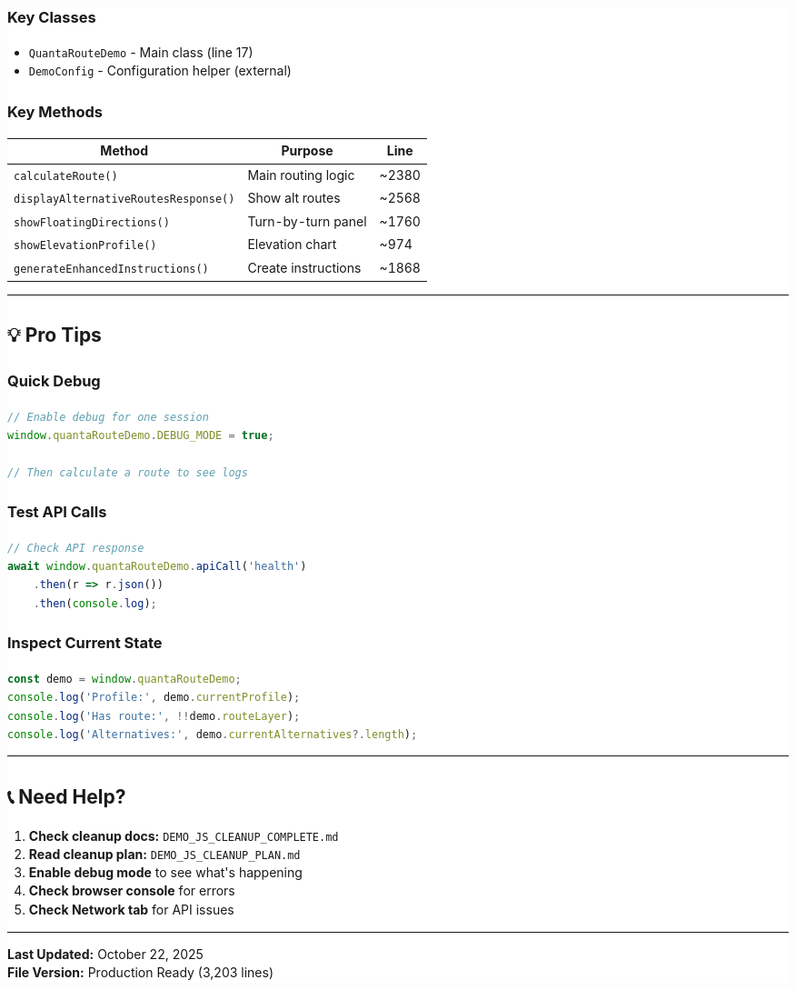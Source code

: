 ### Key Classes
- `QuantaRouteDemo` - Main class (line 17)
- `DemoConfig` - Configuration helper (external)

### Key Methods
| Method | Purpose | Line |
|--------|---------|------|
| `calculateRoute()` | Main routing logic | ~2380 |
| `displayAlternativeRoutesResponse()` | Show alt routes | ~2568 |
| `showFloatingDirections()` | Turn-by-turn panel | ~1760 |
| `showElevationProfile()` | Elevation chart | ~974 |
| `generateEnhancedInstructions()` | Create instructions | ~1868 |

---

## 💡 Pro Tips

### Quick Debug
```javascript
// Enable debug for one session
window.quantaRouteDemo.DEBUG_MODE = true;

// Then calculate a route to see logs
```

### Test API Calls
```javascript
// Check API response
await window.quantaRouteDemo.apiCall('health')
    .then(r => r.json())
    .then(console.log);
```

### Inspect Current State
```javascript
const demo = window.quantaRouteDemo;
console.log('Profile:', demo.currentProfile);
console.log('Has route:', !!demo.routeLayer);
console.log('Alternatives:', demo.currentAlternatives?.length);
```

---

## 📞 Need Help?

1. **Check cleanup docs:** `DEMO_JS_CLEANUP_COMPLETE.md`
2. **Read cleanup plan:** `DEMO_JS_CLEANUP_PLAN.md`
3. **Enable debug mode** to see what's happening
4. **Check browser console** for errors
5. **Check Network tab** for API issues

---

**Last Updated:** October 22, 2025  
**File Version:** Production Ready (3,203 lines)

